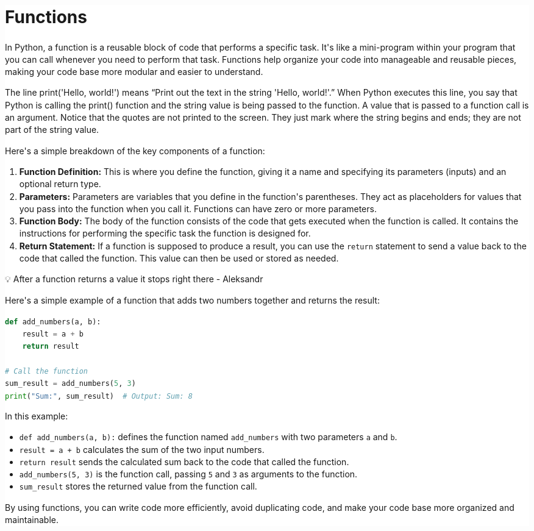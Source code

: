 # Functions

In Python, a function is a reusable block of code that performs a specific task. It's like a mini-program within your program that you can call whenever you need to perform that task. Functions help organize your code into manageable and reusable pieces, making your code base more modular and easier to understand.

The line print('Hello, world!') means “Print out the text in the string 'Hello, world!'.” When Python executes this line, you say that Python is calling the print() function and the string value is being passed to the function. A value that is passed to a function call is an argument. Notice that the quotes are not printed to the screen. They just mark where the string begins and ends; they are not part of the string value.

Here's a simple breakdown of the key components of a function:

1. **Function Definition:** This is where you define the function, giving it a name and specifying its parameters (inputs) and an optional return type.
2. **Parameters:** Parameters are variables that you define in the function's parentheses. They act as placeholders for values that you pass into the function when you call it. Functions can have zero or more parameters.
3. **Function Body:** The body of the function consists of the code that gets executed when the function is called. It contains the instructions for performing the specific task the function is designed for.
4. **Return Statement:** If a function is supposed to produce a result, you can use the `return` statement to send a value back to the code that called the function. This value can then be used or stored as needed.

<aside>
💡 After a function returns a value it stops right there - Aleksandr

</aside>

Here's a simple example of a function that adds two numbers together and returns the result:

```python
def add_numbers(a, b):
    result = a + b
    return result

# Call the function
sum_result = add_numbers(5, 3)
print("Sum:", sum_result)  # Output: Sum: 8
```

In this example:

- `def add_numbers(a, b):` defines the function named `add_numbers` with two parameters `a` and `b`.
- `result = a + b` calculates the sum of the two input numbers.
- `return result` sends the calculated sum back to the code that called the function.
- `add_numbers(5, 3)` is the function call, passing `5` and `3` as arguments to the function.
- `sum_result` stores the returned value from the function call.

By using functions, you can write code more efficiently, avoid duplicating code, and make your code base more organized and maintainable.
